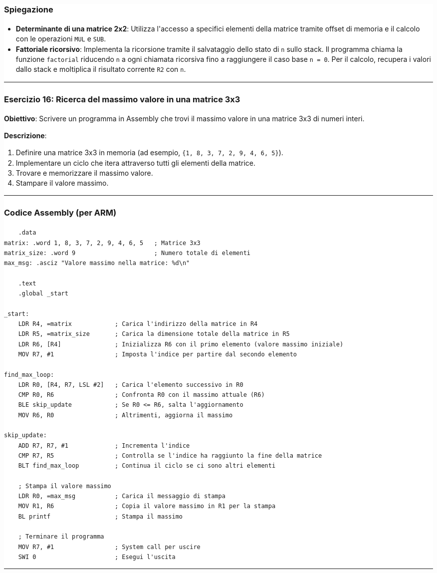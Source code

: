 
### Spiegazione

- **Determinante di una matrice 2x2**: Utilizza l'accesso a specifici elementi della matrice tramite offset di memoria e il calcolo con le operazioni `MUL` e `SUB`.
- **Fattoriale ricorsivo**: Implementa la ricorsione tramite il salvataggio dello stato di `n` sullo stack. Il programma chiama la funzione `factorial` riducendo `n` a ogni chiamata ricorsiva fino a raggiungere il caso base `n = 0`. Per il calcolo, recupera i valori dallo stack e moltiplica il risultato corrente `R2` con `n`.

---

### Esercizio 16: Ricerca del massimo valore in una matrice 3x3

**Obiettivo**: Scrivere un programma in Assembly che trovi il massimo valore in una matrice 3x3 di numeri interi.

**Descrizione**:
1. Definire una matrice 3x3 in memoria (ad esempio, `{1, 8, 3, 7, 2, 9, 4, 6, 5}`).
2. Implementare un ciclo che itera attraverso tutti gli elementi della matrice.
3. Trovare e memorizzare il massimo valore.
4. Stampare il valore massimo.

---

### Codice Assembly (per ARM)

```assembly
    .data
matrix: .word 1, 8, 3, 7, 2, 9, 4, 6, 5   ; Matrice 3x3
matrix_size: .word 9                      ; Numero totale di elementi
max_msg: .asciz "Valore massimo nella matrice: %d\n"

    .text
    .global _start

_start:
    LDR R4, =matrix            ; Carica l'indirizzo della matrice in R4
    LDR R5, =matrix_size       ; Carica la dimensione totale della matrice in R5
    LDR R6, [R4]               ; Inizializza R6 con il primo elemento (valore massimo iniziale)
    MOV R7, #1                 ; Imposta l'indice per partire dal secondo elemento

find_max_loop:
    LDR R0, [R4, R7, LSL #2]   ; Carica l'elemento successivo in R0
    CMP R0, R6                 ; Confronta R0 con il massimo attuale (R6)
    BLE skip_update            ; Se R0 <= R6, salta l'aggiornamento
    MOV R6, R0                 ; Altrimenti, aggiorna il massimo

skip_update:
    ADD R7, R7, #1             ; Incrementa l'indice
    CMP R7, R5                 ; Controlla se l'indice ha raggiunto la fine della matrice
    BLT find_max_loop          ; Continua il ciclo se ci sono altri elementi

    ; Stampa il valore massimo
    LDR R0, =max_msg           ; Carica il messaggio di stampa
    MOV R1, R6                 ; Copia il valore massimo in R1 per la stampa
    BL printf                  ; Stampa il massimo

    ; Terminare il programma
    MOV R7, #1                 ; System call per uscire
    SWI 0                      ; Esegui l'uscita
```

---
